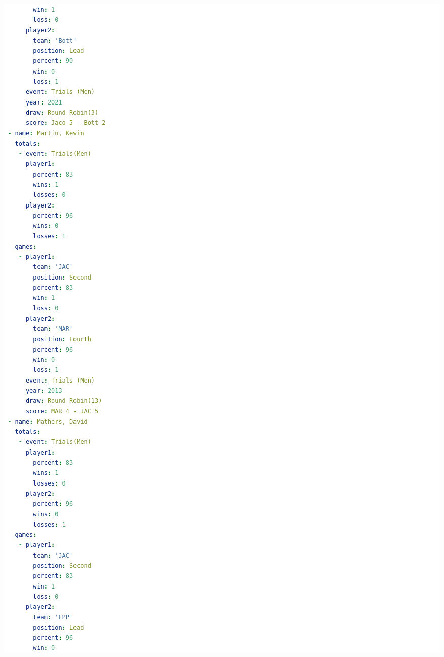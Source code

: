 ```yaml
        win: 1
        loss: 0
      player2:
        team: 'Bott'
        position: Lead
        percent: 90
        win: 0
        loss: 1
      event: Trials (Men)
      year: 2021
      draw: Round Robin(3)
      score: Jaco 5 - Bott 2
 - name: Martin, Kevin
   totals:
    - event: Trials(Men)
      player1:
        percent: 83
        wins: 1
        losses: 0
      player2:
        percent: 96
        wins: 0
        losses: 1
   games:
    - player1:
        team: 'JAC'
        position: Second
        percent: 83
        win: 1
        loss: 0
      player2:
        team: 'MAR'
        position: Fourth
        percent: 96
        win: 0
        loss: 1
      event: Trials (Men)
      year: 2013
      draw: Round Robin(13)
      score: MAR 4 - JAC 5
 - name: Mathers, David
   totals:
    - event: Trials(Men)
      player1:
        percent: 83
        wins: 1
        losses: 0
      player2:
        percent: 96
        wins: 0
        losses: 1
   games:
    - player1:
        team: 'JAC'
        position: Second
        percent: 83
        win: 1
        loss: 0
      player2:
        team: 'EPP'
        position: Lead
        percent: 96
        win: 0
```